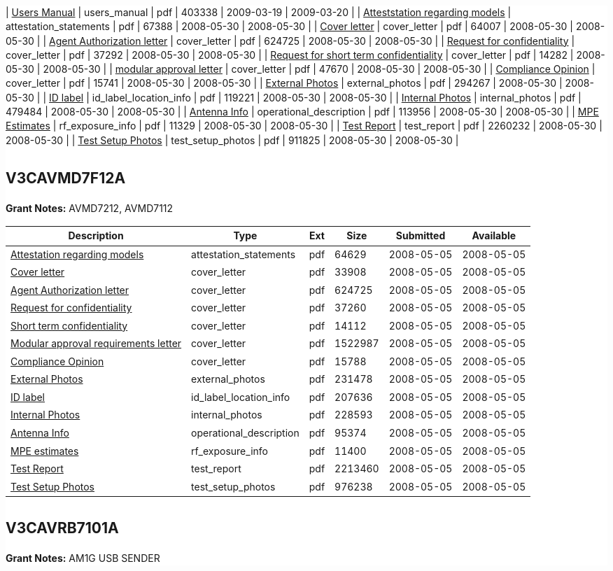 | [Users Manual](V3CAVMD7F11A/7792f51f8a829c775aca318b570072ee/1082876.pdf) | users_manual | pdf | 403338 | 2009-03-19 | 2009-03-20 |
| [Atteststation regarding models](V3CAVMD7F11A/0ce63a44e779fc22b00f4949fd2b88fa/949229.pdf) | attestation_statements | pdf | 67388 | 2008-05-30 | 2008-05-30 |
| [Cover letter](V3CAVMD7F11A/0ce63a44e779fc22b00f4949fd2b88fa/949228.pdf) | cover_letter | pdf | 64007 | 2008-05-30 | 2008-05-30 |
| [Agent Authorization letter](V3CAVMD7F11A/0ce63a44e779fc22b00f4949fd2b88fa/936883.pdf) | cover_letter | pdf | 624725 | 2008-05-30 | 2008-05-30 |
| [Request for confidentiality](V3CAVMD7F11A/0ce63a44e779fc22b00f4949fd2b88fa/949240.pdf) | cover_letter | pdf | 37292 | 2008-05-30 | 2008-05-30 |
| [Request for short term confidentiality](V3CAVMD7F11A/0ce63a44e779fc22b00f4949fd2b88fa/949241.pdf) | cover_letter | pdf | 14282 | 2008-05-30 | 2008-05-30 |
| [modular approval letter](V3CAVMD7F11A/0ce63a44e779fc22b00f4949fd2b88fa/949242.pdf) | cover_letter | pdf | 47670 | 2008-05-30 | 2008-05-30 |
| [Compliance Opinion](V3CAVMD7F11A/0ce63a44e779fc22b00f4949fd2b88fa/949243.pdf) | cover_letter | pdf | 15741 | 2008-05-30 | 2008-05-30 |
| [External Photos](V3CAVMD7F11A/0ce63a44e779fc22b00f4949fd2b88fa/949231.pdf) | external_photos | pdf | 294267 | 2008-05-30 | 2008-05-30 |
| [ID label](V3CAVMD7F11A/0ce63a44e779fc22b00f4949fd2b88fa/949230.pdf) | id_label_location_info | pdf | 119221 | 2008-05-30 | 2008-05-30 |
| [Internal Photos](V3CAVMD7F11A/0ce63a44e779fc22b00f4949fd2b88fa/949232.pdf) | internal_photos | pdf | 479484 | 2008-05-30 | 2008-05-30 |
| [Antenna Info](V3CAVMD7F11A/0ce63a44e779fc22b00f4949fd2b88fa/949236.pdf) | operational_description | pdf | 113956 | 2008-05-30 | 2008-05-30 |
| [MPE Estimates](V3CAVMD7F11A/0ce63a44e779fc22b00f4949fd2b88fa/949244.pdf) | rf_exposure_info | pdf | 11329 | 2008-05-30 | 2008-05-30 |
| [Test Report](V3CAVMD7F11A/0ce63a44e779fc22b00f4949fd2b88fa/949245.pdf) | test_report | pdf | 2260232 | 2008-05-30 | 2008-05-30 |
| [Test Setup Photos](V3CAVMD7F11A/0ce63a44e779fc22b00f4949fd2b88fa/949246.pdf) | test_setup_photos | pdf | 911825 | 2008-05-30 | 2008-05-30 |
## V3CAVMD7F12A
**Grant Notes:** AVMD7212, AVMD7112

| Description | Type | Ext | Size | Submitted | Available |
| ----------- | ---- | --- | ---- | --------- | --------- |
| [Attestation regarding models](V3CAVMD7F12A/210c85e459b42cfd7b3b1713c528d333/936876.pdf) | attestation_statements | pdf | 64629 | 2008-05-05 | 2008-05-05 |
| [Cover letter](V3CAVMD7F12A/210c85e459b42cfd7b3b1713c528d333/936875.pdf) | cover_letter | pdf | 33908 | 2008-05-05 | 2008-05-05 |
| [Agent Authorization letter](V3CAVMD7F12A/210c85e459b42cfd7b3b1713c528d333/936883.pdf) | cover_letter | pdf | 624725 | 2008-05-05 | 2008-05-05 |
| [Request for confidentiality](V3CAVMD7F12A/210c85e459b42cfd7b3b1713c528d333/936886.pdf) | cover_letter | pdf | 37260 | 2008-05-05 | 2008-05-05 |
| [Short term confidentiality](V3CAVMD7F12A/210c85e459b42cfd7b3b1713c528d333/936887.pdf) | cover_letter | pdf | 14112 | 2008-05-05 | 2008-05-05 |
| [Modular approval requirements letter](V3CAVMD7F12A/210c85e459b42cfd7b3b1713c528d333/936888.pdf) | cover_letter | pdf | 1522987 | 2008-05-05 | 2008-05-05 |
| [Compliance Opinion](V3CAVMD7F12A/210c85e459b42cfd7b3b1713c528d333/936889.pdf) | cover_letter | pdf | 15788 | 2008-05-05 | 2008-05-05 |
| [External Photos](V3CAVMD7F12A/210c85e459b42cfd7b3b1713c528d333/936878.pdf) | external_photos | pdf | 231478 | 2008-05-05 | 2008-05-05 |
| [ID label](V3CAVMD7F12A/210c85e459b42cfd7b3b1713c528d333/936877.pdf) | id_label_location_info | pdf | 207636 | 2008-05-05 | 2008-05-05 |
| [Internal Photos](V3CAVMD7F12A/210c85e459b42cfd7b3b1713c528d333/936879.pdf) | internal_photos | pdf | 228593 | 2008-05-05 | 2008-05-05 |
| [Antenna Info](V3CAVMD7F12A/210c85e459b42cfd7b3b1713c528d333/936882.pdf) | operational_description | pdf | 95374 | 2008-05-05 | 2008-05-05 |
| [MPE estimates](V3CAVMD7F12A/210c85e459b42cfd7b3b1713c528d333/936890.pdf) | rf_exposure_info | pdf | 11400 | 2008-05-05 | 2008-05-05 |
| [Test Report](V3CAVMD7F12A/210c85e459b42cfd7b3b1713c528d333/936891.pdf) | test_report | pdf | 2213460 | 2008-05-05 | 2008-05-05 |
| [Test Setup Photos](V3CAVMD7F12A/210c85e459b42cfd7b3b1713c528d333/936892.pdf) | test_setup_photos | pdf | 976238 | 2008-05-05 | 2008-05-05 |
## V3CAVRB7101A
**Grant Notes:** AM1G USB SENDER
